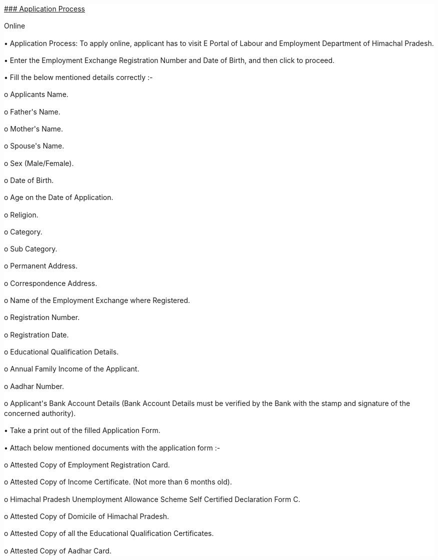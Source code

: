 [### Application Process](https://www.myscheme.gov.in/schemes/uas#application-process)

Online

• Application Process: To apply online, applicant has to visit E Portal of Labour and Employment Department of Himachal Pradesh.

• Enter the Employment Exchange Registration Number and Date of Birth, and then click to proceed.

• Fill the below mentioned details correctly :-

o Applicants Name.

o Father's Name.

o Mother's Name.

o Spouse's Name.

o Sex (Male/Female).

o Date of Birth.

o Age on the Date of Application.

o Religion.

o Category.

o Sub Category.

o Permanent Address.

o Correspondence Address.

o Name of the Employment Exchange where Registered.

o Registration Number.

o Registration Date.

o Educational Qualification Details.

o Annual Family Income of the Applicant.

o Aadhar Number.

o Applicant's Bank Account Details (Bank Account Details must be verified by the Bank with the stamp and signature of the concerned authority).

• Take a print out of the filled Application Form.

• Attach below mentioned documents with the application form :-

o Attested Copy of Employment Registration Card.

o Attested Copy of Income Certificate. (Not more than 6 months old).

o Himachal Pradesh Unemployment Allowance Scheme Self Certified Declaration Form C.

o Attested Copy of Domicile of Himachal Pradesh.

o Attested Copy of all the Educational Qualification Certificates.

o Attested Copy of Aadhar Card.
